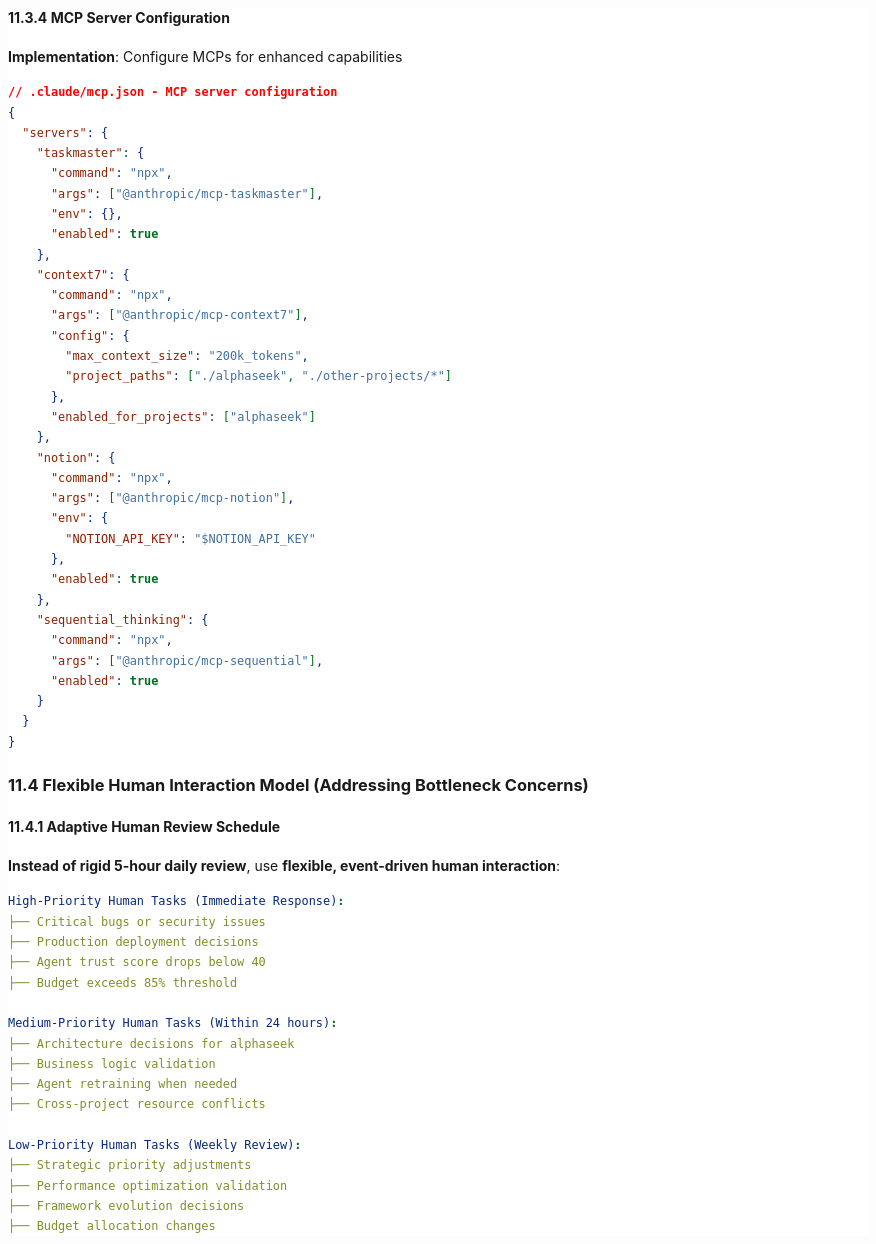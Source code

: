 #### 11.3.4 MCP Server Configuration
**Implementation**: Configure MCPs for enhanced capabilities

```json
// .claude/mcp.json - MCP server configuration
{
  "servers": {
    "taskmaster": {
      "command": "npx",
      "args": ["@anthropic/mcp-taskmaster"],
      "env": {},
      "enabled": true
    },
    "context7": {
      "command": "npx", 
      "args": ["@anthropic/mcp-context7"],
      "config": {
        "max_context_size": "200k_tokens",
        "project_paths": ["./alphaseek", "./other-projects/*"]
      },
      "enabled_for_projects": ["alphaseek"]
    },
    "notion": {
      "command": "npx",
      "args": ["@anthropic/mcp-notion"],
      "env": {
        "NOTION_API_KEY": "$NOTION_API_KEY"
      },
      "enabled": true
    },
    "sequential_thinking": {
      "command": "npx",
      "args": ["@anthropic/mcp-sequential"],
      "enabled": true
    }
  }
}
```

### 11.4 Flexible Human Interaction Model (Addressing Bottleneck Concerns)

#### 11.4.1 Adaptive Human Review Schedule

**Instead of rigid 5-hour daily review**, use **flexible, event-driven human interaction**:

```yaml
High-Priority Human Tasks (Immediate Response):
├── Critical bugs or security issues
├── Production deployment decisions
├── Agent trust score drops below 40
├── Budget exceeds 85% threshold

Medium-Priority Human Tasks (Within 24 hours):
├── Architecture decisions for alphaseek
├── Business logic validation
├── Agent retraining when needed
├── Cross-project resource conflicts

Low-Priority Human Tasks (Weekly Review):
├── Strategic priority adjustments
├── Performance optimization validation
├── Framework evolution decisions
├── Budget allocation changes
```
